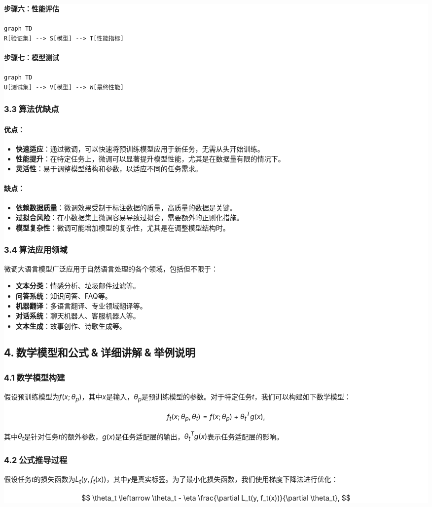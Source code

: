 #### 步骤六：性能评估

```mermaid
graph TD
R[验证集] --> S[模型] --> T[性能指标]
```

#### 步骤七：模型测试

```mermaid
graph TD
U[测试集] --> V[模型] --> W[最终性能]
```

### 3.3 算法优缺点

#### 优点：

- **快速适应**：通过微调，可以快速将预训练模型应用于新任务，无需从头开始训练。
- **性能提升**：在特定任务上，微调可以显著提升模型性能，尤其是在数据量有限的情况下。
- **灵活性**：易于调整模型结构和参数，以适应不同的任务需求。

#### 缺点：

- **依赖数据质量**：微调效果受制于标注数据的质量，高质量的数据是关键。
- **过拟合风险**：在小数据集上微调容易导致过拟合，需要额外的正则化措施。
- **模型复杂性**：微调可能增加模型的复杂性，尤其是在调整模型结构时。

### 3.4 算法应用领域

微调大语言模型广泛应用于自然语言处理的各个领域，包括但不限于：

- **文本分类**：情感分析、垃圾邮件过滤等。
- **问答系统**：知识问答、FAQ等。
- **机器翻译**：多语言翻译、专业领域翻译等。
- **对话系统**：聊天机器人、客服机器人等。
- **文本生成**：故事创作、诗歌生成等。

## 4. 数学模型和公式 & 详细讲解 & 举例说明

### 4.1 数学模型构建

假设预训练模型为$f(x; \theta_p)$，其中$x$是输入，$\theta_p$是预训练模型的参数。对于特定任务$t$，我们可以构建如下数学模型：

$$
f_t(x; \theta_p, \theta_t) = f(x; \theta_p) + \theta_t^T g(x),
$$

其中$\theta_t$是针对任务$t$的额外参数，$g(x)$是任务适配层的输出，$\theta_t^T g(x)$表示任务适配层的影响。

### 4.2 公式推导过程

假设任务$t$的损失函数为$L_t(y, f_t(x))$，其中$y$是真实标签。为了最小化损失函数，我们使用梯度下降法进行优化：

$$
\theta_t \leftarrow \theta_t - \eta \frac{\partial L_t(y, f_t(x))}{\partial \theta_t},
$$
